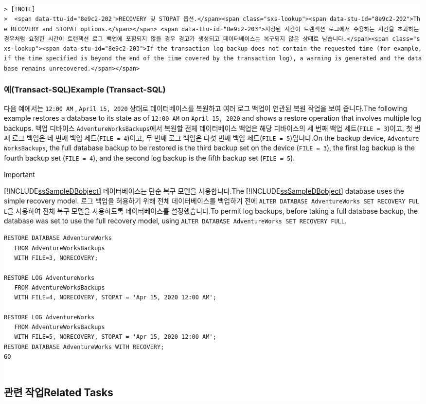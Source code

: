     > [!NOTE]  
    >  <span data-ttu-id="8e9c2-202">RECOVERY 및 STOPAT 옵션.</span><span class="sxs-lookup"><span data-stu-id="8e9c2-202">The RECOVERY and STOPAT options.</span></span> <span data-ttu-id="8e9c2-203">지정된 시간이 트랜잭션 로그에서 수용하는 시간을 초과하는 경우처럼 요청한 시간이 트랜잭션 로그 백업에 포함되지 않을 경우 경고가 생성되고 데이터베이스는 복구되지 않은 상태로 남습니다.</span><span class="sxs-lookup"><span data-stu-id="8e9c2-203">If the transaction log backup does not contain the requested time (for example, if the time specified is beyond the end of the time covered by the transaction log), a warning is generated and the database remains unrecovered.</span></span>  
  
###  <a name="example-transact-sql"></a><a name="TsqlExample"></a> <span data-ttu-id="8e9c2-204">예(Transact-SQL)</span><span class="sxs-lookup"><span data-stu-id="8e9c2-204">Example (Transact-SQL)</span></span>  
 <span data-ttu-id="8e9c2-205">다음 예에서는 `12:00 AM` , `April 15, 2020` 상태로 데이터베이스를 복원하고 여러 로그 백업이 연관된 복원 작업을 보여 줍니다.</span><span class="sxs-lookup"><span data-stu-id="8e9c2-205">The following example restores a database to its state as of `12:00 AM` on `April 15, 2020` and shows a restore operation that involves multiple log backups.</span></span> <span data-ttu-id="8e9c2-206">백업 디바이스 `AdventureWorksBackups`에서 복원할 전체 데이터베이스 백업은 해당 디바이스의 세 번째 백업 세트(`FILE = 3`)이고, 첫 번째 로그 백업은 네 번째 백업 세트(`FILE = 4`)이고, 두 번째 로그 백업은 다섯 번째 백업 세트(`FILE = 5`)입니다.</span><span class="sxs-lookup"><span data-stu-id="8e9c2-206">On the backup device, `AdventureWorksBackups`, the full database backup to be restored is the third backup set on the device (`FILE = 3`), the first log backup is the fourth backup set (`FILE = 4`), and the second log backup is the fifth backup set (`FILE = 5`).</span></span>  
  
> [!IMPORTANT]  
>  <span data-ttu-id="8e9c2-207">[!INCLUDE[ssSampleDBobject](../../includes/sssampledbobject-md.md)] 데이터베이스는 단순 복구 모델을 사용합니다.</span><span class="sxs-lookup"><span data-stu-id="8e9c2-207">The [!INCLUDE[ssSampleDBobject](../../includes/sssampledbobject-md.md)] database uses the simple recovery model.</span></span> <span data-ttu-id="8e9c2-208">로그 백업을 허용하기 위해 전체 데이터베이스를 백업하기 전에 `ALTER DATABASE AdventureWorks SET RECOVERY FULL`을 사용하여 전체 복구 모델을 사용하도록 데이터베이스를 설정했습니다.</span><span class="sxs-lookup"><span data-stu-id="8e9c2-208">To permit log backups, before taking a full database backup, the database was set to use the full recovery model, using `ALTER DATABASE AdventureWorks SET RECOVERY FULL`.</span></span>  
  
```  
RESTORE DATABASE AdventureWorks  
   FROM AdventureWorksBackups  
   WITH FILE=3, NORECOVERY;  
  
RESTORE LOG AdventureWorks  
   FROM AdventureWorksBackups  
   WITH FILE=4, NORECOVERY, STOPAT = 'Apr 15, 2020 12:00 AM';  
  
RESTORE LOG AdventureWorks  
   FROM AdventureWorksBackups  
   WITH FILE=5, NORECOVERY, STOPAT = 'Apr 15, 2020 12:00 AM';  
RESTORE DATABASE AdventureWorks WITH RECOVERY;   
GO  
  
```  
  
##  <a name="related-tasks"></a><a name="RelatedTasks"></a> <span data-ttu-id="8e9c2-209">관련 작업</span><span class="sxs-lookup"><span data-stu-id="8e9c2-209">Related Tasks</span></span>  
  